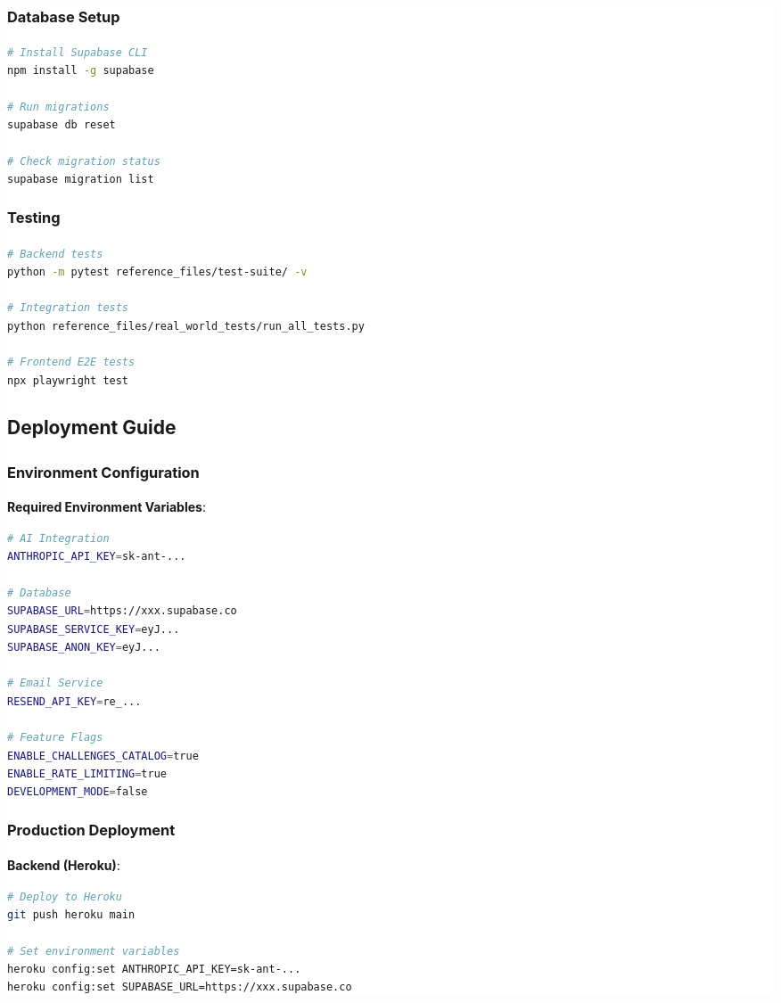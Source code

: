 ### Database Setup
```bash
# Install Supabase CLI
npm install -g supabase

# Run migrations
supabase db reset

# Check migration status
supabase migration list
```

### Testing
```bash
# Backend tests
python -m pytest reference_files/test-suite/ -v

# Integration tests
python reference_files/real_world_tests/run_all_tests.py

# Frontend E2E tests
npx playwright test
```

## Deployment Guide

### Environment Configuration

**Required Environment Variables**:
```bash
# AI Integration
ANTHROPIC_API_KEY=sk-ant-...

# Database
SUPABASE_URL=https://xxx.supabase.co
SUPABASE_SERVICE_KEY=eyJ...
SUPABASE_ANON_KEY=eyJ...

# Email Service
RESEND_API_KEY=re_...

# Feature Flags
ENABLE_CHALLENGES_CATALOG=true
ENABLE_RATE_LIMITING=true
DEVELOPMENT_MODE=false
```

### Production Deployment

**Backend (Heroku)**:
```bash
# Deploy to Heroku
git push heroku main

# Set environment variables
heroku config:set ANTHROPIC_API_KEY=sk-ant-...
heroku config:set SUPABASE_URL=https://xxx.supabase.co
```
